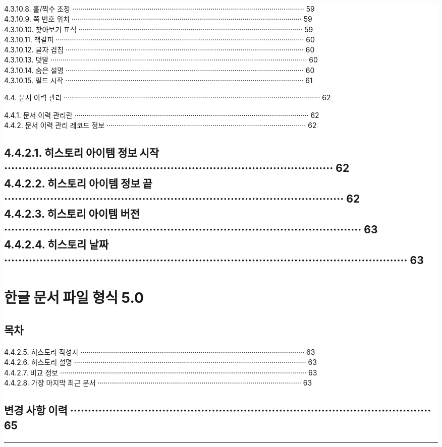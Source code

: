4.3.10.8. 홀/짝수 조정 ·················································································································· 59  
4.3.10.9. 쪽 번호 위치 ················································································································· 59  
4.3.10.10. 찾아보기 표식 ·············································································································· 59  
4.3.10.11. 책갈피 ·························································································································· 60  
4.3.10.12. 글자 겹침 ····················································································································· 60  
4.3.10.13. 덧말 ······························································································································ 60  
4.3.10.14. 숨은 설명 ····················································································································· 60  
4.3.10.15. 필드 시작 ····················································································································· 61  

4.4. 문서 이력 관리 ······························································································································ 62  

4.4.1. 문서 이력 관리란 ··················································································································· 62  
4.4.2. 문서 이력 관리 레코드 정보 ·································································································· 62  

4.4.2.1. 히스토리 아이템 정보 시작 ····························································································· 62  
4.4.2.2. 히스토리 아이템 정보 끝 ································································································ 62  
4.4.2.3. 히스토리 아이템 버전 ····································································································· 63  
4.4.2.4. 히스토리 날짜 ·················································································································· 63
---



# 한글 문서 파일 형식 5.0

## 목차

4.4.2.5. 히스토리 작성자 ·············································································································· 63  
4.4.2.6. 히스토리 설명 ·················································································································· 63  
4.4.2.7. 비교 정보 ························································································································· 63  
4.4.2.8. 가장 마지막 최근 문서 ···································································································· 63  

## 변경 사항 이력 ······································································································ 65
---
